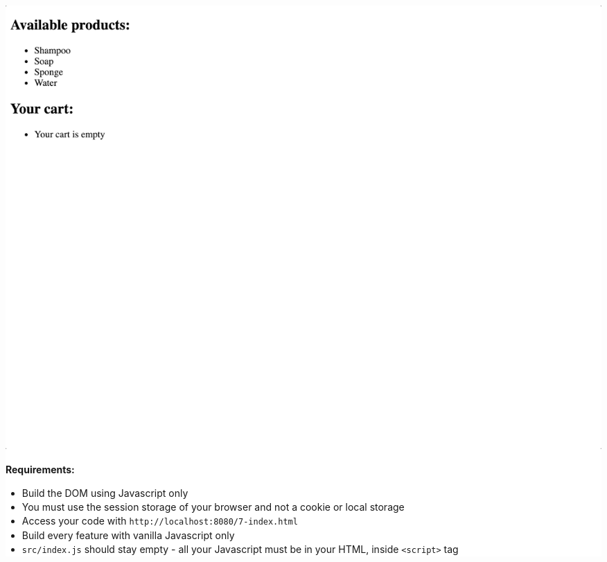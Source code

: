 ![](./README-images/f5b5d66a806111a00d3b.gif)

**Requirements:**

- Build the DOM using Javascript only
- You must use the session storage of your browser and not a cookie or local storage
- Access your code with `http://localhost:8080/7-index.html`
- Build every feature with vanilla Javascript only
- `src/index.js` should stay empty - all your Javascript must be in your HTML, inside `<script>` tag
